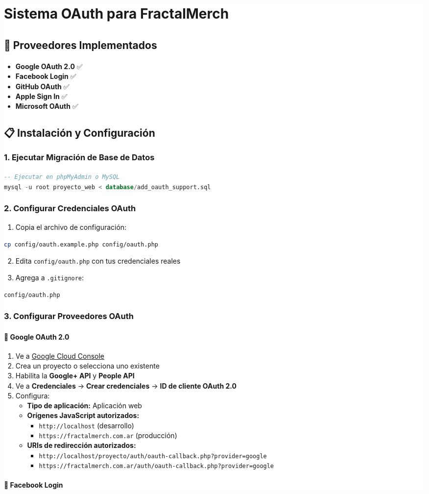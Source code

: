 # Sistema OAuth para FractalMerch

## 🔐 Proveedores Implementados

- **Google OAuth 2.0** ✅
- **Facebook Login** ✅  
- **GitHub OAuth** ✅
- **Apple Sign In** ✅
- **Microsoft OAuth** ✅

## 📋 Instalación y Configuración

### 1. Ejecutar Migración de Base de Datos

```sql
-- Ejecutar en phpMyAdmin o MySQL
mysql -u root proyecto_web < database/add_oauth_support.sql
```

### 2. Configurar Credenciales OAuth

1. Copia el archivo de configuración:
```bash
cp config/oauth.example.php config/oauth.php
```

2. Edita `config/oauth.php` con tus credenciales reales

3. Agrega a `.gitignore`:
```
config/oauth.php
```

### 3. Configurar Proveedores OAuth

#### 🔴 Google OAuth 2.0

1. Ve a [Google Cloud Console](https://console.developers.google.com/)
2. Crea un proyecto o selecciona uno existente
3. Habilita la **Google+ API** y **People API**
4. Ve a **Credenciales** → **Crear credenciales** → **ID de cliente OAuth 2.0**
5. Configura:
   - **Tipo de aplicación:** Aplicación web
   - **Orígenes JavaScript autorizados:** 
     - `http://localhost` (desarrollo)
     - `https://fractalmerch.com.ar` (producción)
   - **URIs de redirección autorizados:**
     - `http://localhost/proyecto/auth/oauth-callback.php?provider=google`
     - `https://fractalmerch.com.ar/auth/oauth-callback.php?provider=google`

#### 🔵 Facebook Login
